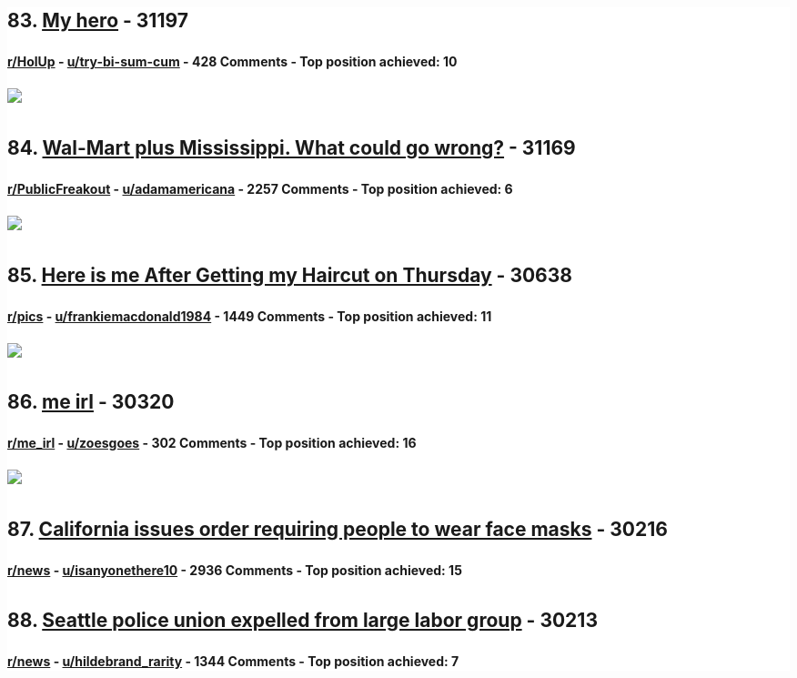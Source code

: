 ## 83. [My hero](http://reddit.com/r/HolUp/comments/hbc7fk/my_hero/) - 31197
#### [r/HolUp](http://reddit.com/r/HolUp) - [u/try-bi-sum-cum](http://reddit.com/u/try-bi-sum-cum) - 428 Comments - Top position achieved: 10

<a href="https://i.redd.it/j85f1e28dn551.jpg"><img src="https://b.thumbs.redditmedia.com/Bh6z43pdJgW3dw-uKZSunangMKoYwWP5g3cQhLtFFdw.jpg"></img></a>

## 84. [Wal-Mart plus Mississippi. What could go wrong?](http://reddit.com/r/PublicFreakout/comments/hbowv7/walmart_plus_mississippi_what_could_go_wrong/) - 31169
#### [r/PublicFreakout](http://reddit.com/r/PublicFreakout) - [u/adamamericana](http://reddit.com/u/adamamericana) - 2257 Comments - Top position achieved: 6

<a href="https://v.redd.it/95zxtn8g0r551"><img src="https://b.thumbs.redditmedia.com/6iim2-rEVREq1CmMi6SxR_sXHvu1o1IRFtDEpftADJQ.jpg"></img></a>

## 85. [Here is me After Getting my Haircut on Thursday](http://reddit.com/r/pics/comments/hbgm0k/here_is_me_after_getting_my_haircut_on_thursday/) - 30638
#### [r/pics](http://reddit.com/r/pics) - [u/frankiemacdonald1984](http://reddit.com/u/frankiemacdonald1984) - 1449 Comments - Top position achieved: 11

<a href="https://i.redd.it/0qutmsziro551.jpg"><img src="https://b.thumbs.redditmedia.com/bG9X2u1fkhkQw8daV2o_VVKabs2hSnuPpPkZYGQ_a-o.jpg"></img></a>

## 86. [me irl](http://reddit.com/r/me_irl/comments/hb46f9/me_irl/) - 30320
#### [r/me_irl](http://reddit.com/r/me_irl) - [u/zoesgoes](http://reddit.com/u/zoesgoes) - 302 Comments - Top position achieved: 16

<a href="https://i.redd.it/z44ialjwfk551.jpg"><img src="https://b.thumbs.redditmedia.com/eRi6lwEhjYbWdiWDR5cjxOed7rMN4n-rhW081-lDgBg.jpg"></img></a>

## 87. [California issues order requiring people to wear face masks](http://reddit.com/r/news/comments/hbleij/california_issues_order_requiring_people_to_wear/) - 30216
#### [r/news](http://reddit.com/r/news) - [u/isanyonethere10](http://reddit.com/u/isanyonethere10) - 2936 Comments - Top position achieved: 15

## 88. [Seattle police union expelled from large labor group](http://reddit.com/r/news/comments/hbjbad/seattle_police_union_expelled_from_large_labor/) - 30213
#### [r/news](http://reddit.com/r/news) - [u/hildebrand_rarity](http://reddit.com/u/hildebrand_rarity) - 1344 Comments - Top position achieved: 7
